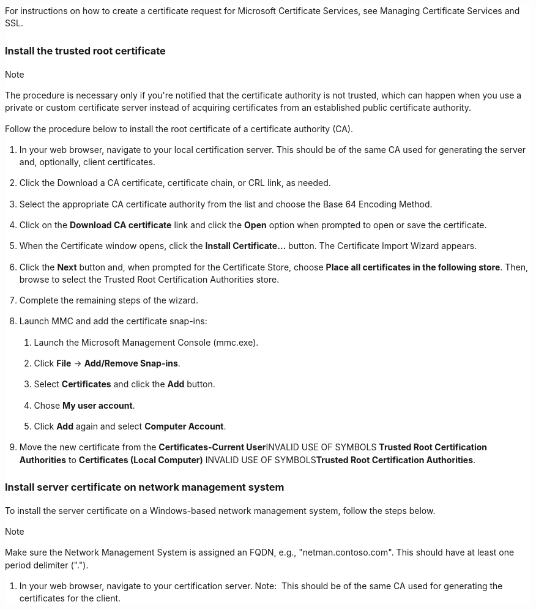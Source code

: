 For instructions on how to create a certificate request for Microsoft Certificate Services, see Managing Certificate Services and SSL.

### Install the trusted root certificate

> [!NOTE]
> The procedure is necessary only if you're notified that the certificate authority is not trusted, which can happen when you use a private or custom certificate server instead of acquiring certificates from an established public certificate authority.

Follow the procedure below to install the root certificate of a certificate authority (CA).

1. In your web browser, navigate to your local certification server. This should be of the same CA used for generating the server and, optionally, client certificates.

2. Click the Download a CA certificate, certificate chain, or CRL link, as needed.

3. Select the appropriate CA certificate authority from the list and choose the Base 64 Encoding Method.

4. Click on the **Download CA certificate** link and click the **Open** option when prompted to open or save the certificate.

5. When the Certificate window opens, click the **Install Certificate…** button. The Certificate Import Wizard appears.

6. Click the **Next** button and, when prompted for the Certificate Store, choose **Place all certificates in the following store**. Then, browse to select the Trusted Root Certification Authorities store.

7. Complete the remaining steps of the wizard.

8. Launch MMC and add the certificate snap-ins:
    
    1.  Launch the Microsoft Management Console (mmc.exe).
    
    2.  Click **File** -\> **Add/Remove Snap-ins**.
    
    3.  Select **Certificates** and click the **Add** button.
    
    4.  Chose **My user account**.
    
    5.  Click **Add** again and select **Computer Account**.

9. Move the new certificate from the **Certificates-Current User**INVALID USE OF SYMBOLS **Trusted Root Certification Authorities** to **Certificates (Local Computer)** INVALID USE OF SYMBOLS**Trusted Root Certification Authorities**.

### Install server certificate on network management system

To install the server certificate on a Windows-based network management system, follow the steps below.

> [!NOTE]
> Make sure the Network Management System is assigned an FQDN, e.g., "netman.contoso.com". This should have at least one period delimiter (".").

1.  In your web browser, navigate to your certification server. Note:  This should be of the same CA used for generating the certificates for the client.
